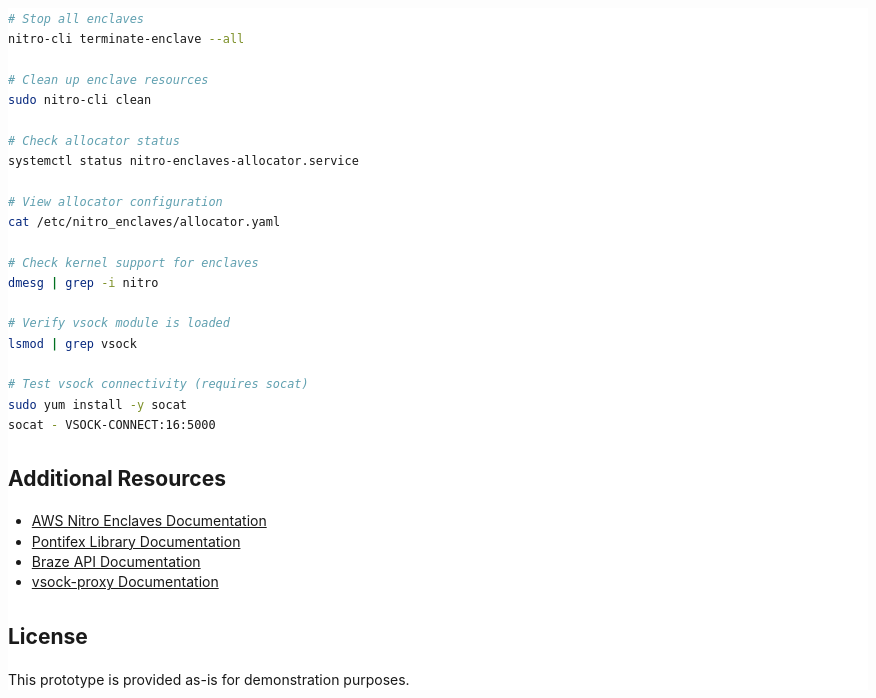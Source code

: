 ```bash
# Stop all enclaves
nitro-cli terminate-enclave --all

# Clean up enclave resources
sudo nitro-cli clean

# Check allocator status
systemctl status nitro-enclaves-allocator.service

# View allocator configuration
cat /etc/nitro_enclaves/allocator.yaml

# Check kernel support for enclaves
dmesg | grep -i nitro

# Verify vsock module is loaded
lsmod | grep vsock

# Test vsock connectivity (requires socat)
sudo yum install -y socat
socat - VSOCK-CONNECT:16:5000
```

## Additional Resources

- [AWS Nitro Enclaves Documentation](https://docs.aws.amazon.com/enclaves/)
- [Pontifex Library Documentation](https://docs.rs/pontifex)
- [Braze API Documentation](https://www.braze.com/docs/api/basics/)
- [vsock-proxy Documentation](https://github.com/aws/aws-nitro-enclaves-sdk-c)

## License

This prototype is provided as-is for demonstration purposes.
